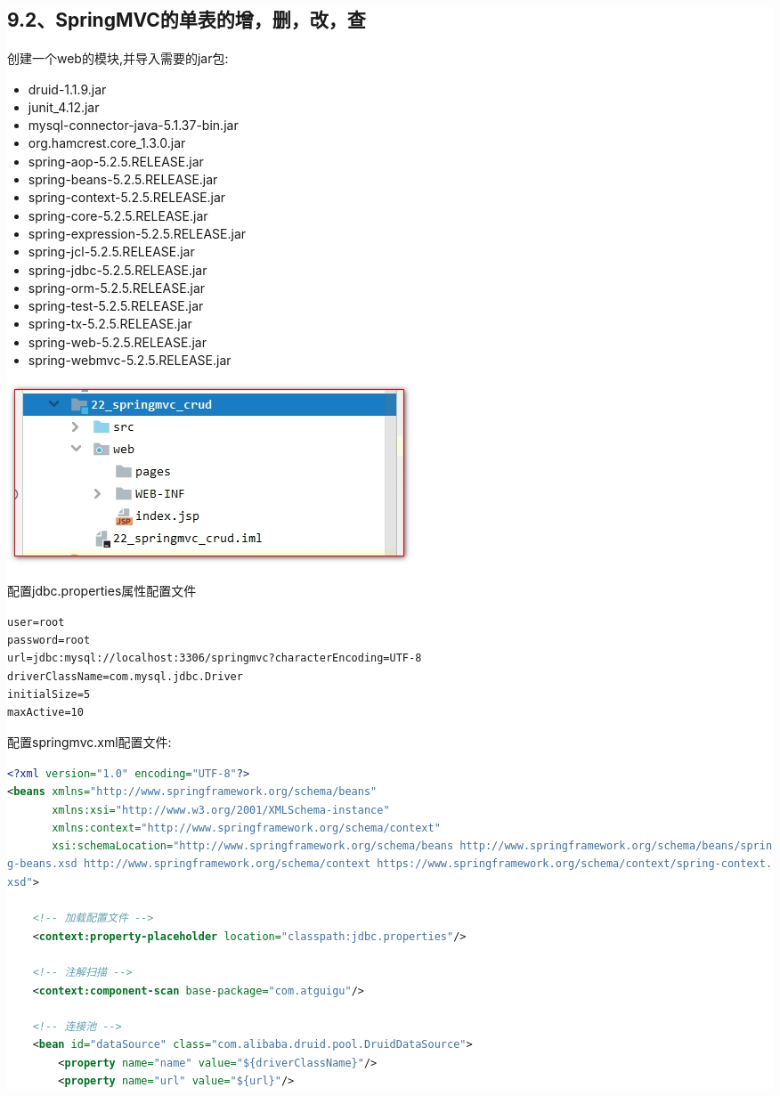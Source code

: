 ## 9.2、SpringMVC的单表的增，删，改，查

创建一个web的模块,并导入需要的jar包:

- druid-1.1.9.jar
- junit_4.12.jar
- mysql-connector-java-5.1.37-bin.jar
- org.hamcrest.core_1.3.0.jar
- spring-aop-5.2.5.RELEASE.jar
- spring-beans-5.2.5.RELEASE.jar
- spring-context-5.2.5.RELEASE.jar
- spring-core-5.2.5.RELEASE.jar
- spring-expression-5.2.5.RELEASE.jar
- spring-jcl-5.2.5.RELEASE.jar
- spring-jdbc-5.2.5.RELEASE.jar
- spring-orm-5.2.5.RELEASE.jar
- spring-test-5.2.5.RELEASE.jar
- spring-tx-5.2.5.RELEASE.jar
- spring-web-5.2.5.RELEASE.jar
- spring-webmvc-5.2.5.RELEASE.jar

![img](SpringMVC.assets\wps1.jpg) 

配置jdbc.properties属性配置文件

```properties
user=root
password=root
url=jdbc:mysql://localhost:3306/springmvc?characterEncoding=UTF-8
driverClassName=com.mysql.jdbc.Driver
initialSize=5
maxActive=10
```

配置springmvc.xml配置文件:

```xml
<?xml version="1.0" encoding="UTF-8"?>
<beans xmlns="http://www.springframework.org/schema/beans"
       xmlns:xsi="http://www.w3.org/2001/XMLSchema-instance"
       xmlns:context="http://www.springframework.org/schema/context"
       xsi:schemaLocation="http://www.springframework.org/schema/beans http://www.springframework.org/schema/beans/spring-beans.xsd http://www.springframework.org/schema/context https://www.springframework.org/schema/context/spring-context.xsd">

    <!-- 加载配置文件 -->
    <context:property-placeholder location="classpath:jdbc.properties"/>

    <!-- 注解扫描 -->
    <context:component-scan base-package="com.atguigu"/>

    <!-- 连接池 -->
    <bean id="dataSource" class="com.alibaba.druid.pool.DruidDataSource">
        <property name="name" value="${driverClassName}"/>
        <property name="url" value="${url}"/>
```